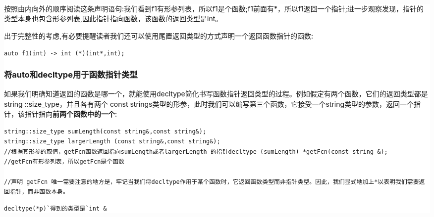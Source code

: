 按照由内向外的顺序阅读这条声明语句:我们看到f1有形参列表，所以f1是个函数;f1前面有*，所以f1返回一个指针;进一步观察发现，指针的类型本身也包含形参列表,因此指针指向函数，该函数的返回类型是int。

出于完整性的考虑,有必要提醒读者我们还可以使用尾置返回类型的方式声明一个返回函数指针的函数:

```
auto f1(int) -> int (*)(int*,int);
```

### 将auto和decltype用于函数指针类型

如果我们明确知道返回的函数是哪一个，就能使用decltype简化书写函数指针返回类型的过程。例如假定有两个函数，它们的返回类型都是 string ::size_type，并且各有两个 const strings类型的形参，此时我们可以编写第三个函数，它接受一个string类型的参数，返回一个指针，该指针指向**前两个函数中的一个**:

```
string::size_type sumLength(const string&,const string&);
string::size_type largerLength (const string&,const string&);
//根据其形参的取值，getFcn函数返回指向sumLength或者largerLength 的指针decltype (sumLength) *getFcn(const string &);
//getFcn有形参列表，所以getFcn是个函数

//声明 getFcn 唯一需要注意的地方是，牢记当我们将decltype作用于某个函数时，它返回函数类型而非指针类型。因此，我们显式地加上*以表明我们需要返回指针，而非函数本身。
```

```
decltype(*p)`得到的类型是`int &
```
